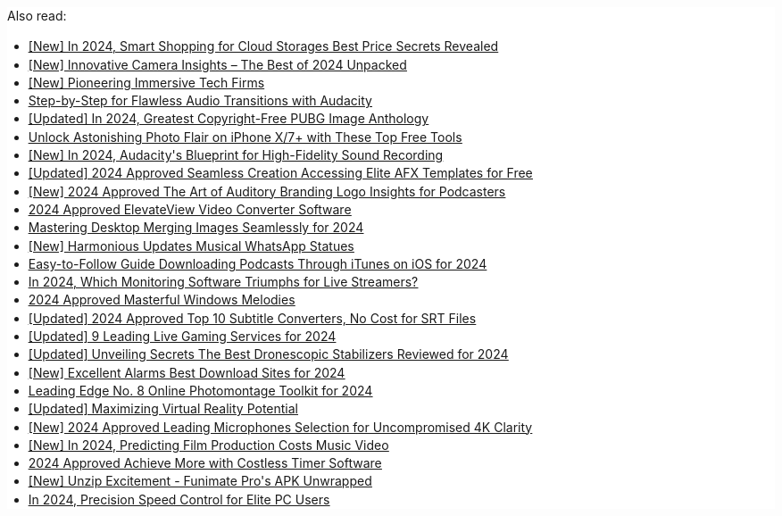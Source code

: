 

<span class="atpl-alsoreadstyle">Also read:</span>
<div><ul>
<li><a href="https://fox-blue.techidaily.com/new-in-2024-smart-shopping-for-cloud-storages-best-price-secrets-revealed/"><u>[New] In 2024, Smart Shopping for Cloud Storages  Best Price Secrets Revealed</u></a></li>
<li><a href="https://fox-blue.techidaily.com/new-innovative-camera-insights-the-best-of-2024-unpacked/"><u>[New] Innovative Camera Insights – The Best of 2024 Unpacked</u></a></li>
<li><a href="https://fox-blue.techidaily.com/new-pioneering-immersive-tech-firms/"><u>[New] Pioneering Immersive Tech Firms</u></a></li>
<li><a href="https://fox-blue.techidaily.com/step-by-step-for-flawless-audio-transitions-with-audacity/"><u>Step-by-Step for Flawless Audio Transitions with Audacity</u></a></li>
<li><a href="https://fox-blue.techidaily.com/updated-in-2024-greatest-copyright-free-pubg-image-anthology/"><u>[Updated] In 2024, Greatest Copyright-Free PUBG Image Anthology</u></a></li>
<li><a href="https://fox-blue.techidaily.com/unlock-astonishing-photo-flair-on-iphone-x7plus-with-these-top-free-tools/"><u>Unlock Astonishing Photo Flair on iPhone X/7+ with These Top Free Tools</u></a></li>
<li><a href="https://fox-blue.techidaily.com/new-in-2024-audacitys-blueprint-for-high-fidelity-sound-recording/"><u>[New] In 2024, Audacity's Blueprint for High-Fidelity Sound Recording</u></a></li>
<li><a href="https://fox-blue.techidaily.com/updated-2024-approved-seamless-creation-accessing-elite-afx-templates-for-free/"><u>[Updated] 2024 Approved  Seamless Creation  Accessing Elite AFX Templates for Free</u></a></li>
<li><a href="https://fox-blue.techidaily.com/new-2024-approved-the-art-of-auditory-branding-logo-insights-for-podcasters/"><u>[New] 2024 Approved  The Art of Auditory Branding  Logo Insights for Podcasters</u></a></li>
<li><a href="https://fox-blue.techidaily.com/2024-approved-elevateview-video-converter-software/"><u>2024 Approved  ElevateView Video Converter Software</u></a></li>
<li><a href="https://fox-blue.techidaily.com/mastering-desktop-merging-images-seamlessly-for-2024/"><u>Mastering Desktop  Merging Images Seamlessly for 2024</u></a></li>
<li><a href="https://fox-blue.techidaily.com/new-harmonious-updates-musical-whatsapp-statues/"><u>[New] Harmonious Updates  Musical WhatsApp Statues</u></a></li>
<li><a href="https://fox-blue.techidaily.com/easy-to-follow-guide-downloading-podcasts-through-itunes-on-ios-for-2024/"><u>Easy-to-Follow Guide  Downloading Podcasts Through iTunes on iOS for 2024</u></a></li>
<li><a href="https://fox-blue.techidaily.com/in-2024-which-monitoring-software-triumphs-for-live-streamers/"><u>In 2024, Which Monitoring Software Triumphs for Live Streamers?</u></a></li>
<li><a href="https://fox-blue.techidaily.com/2024-approved-masterful-windows-melodies/"><u>2024 Approved  Masterful Windows Melodies</u></a></li>
<li><a href="https://fox-blue.techidaily.com/updated-2024-approved-top-10-subtitle-converters-no-cost-for-srt-files/"><u>[Updated] 2024 Approved  Top 10 Subtitle Converters, No Cost for SRT Files</u></a></li>
<li><a href="https://fox-blue.techidaily.com/updated-9-leading-live-gaming-services-for-2024/"><u>[Updated] 9 Leading Live Gaming Services for 2024</u></a></li>
<li><a href="https://fox-blue.techidaily.com/updated-unveiling-secrets-the-best-dronescopic-stabilizers-reviewed-for-2024/"><u>[Updated] Unveiling Secrets  The Best Dronescopic Stabilizers Reviewed for 2024</u></a></li>
<li><a href="https://fox-blue.techidaily.com/new-excellent-alarms-best-download-sites-for-2024/"><u>[New] Excellent Alarms  Best Download Sites for 2024</u></a></li>
<li><a href="https://fox-blue.techidaily.com/leading-edge-no-8-online-photomontage-toolkit-for-2024/"><u>Leading Edge  No. 8 Online Photomontage Toolkit for 2024</u></a></li>
<li><a href="https://fox-blue.techidaily.com/updated-maximizing-virtual-reality-potential/"><u>[Updated] Maximizing Virtual Reality Potential</u></a></li>
<li><a href="https://fox-blue.techidaily.com/new-2024-approved-leading-microphones-selection-for-uncompromised-4k-clarity/"><u>[New] 2024 Approved  Leading Microphones Selection for Uncompromised 4K Clarity</u></a></li>
<li><a href="https://fox-blue.techidaily.com/new-in-2024-predicting-film-production-costs-music-video/"><u>[New] In 2024, Predicting Film Production Costs  Music Video</u></a></li>
<li><a href="https://fox-blue.techidaily.com/2024-approved-achieve-more-with-costless-timer-software/"><u>2024 Approved  Achieve More with Costless Timer Software</u></a></li>
<li><a href="https://fox-blue.techidaily.com/new-unzip-excitement-funimate-pros-apk-unwrapped/"><u>[New] Unzip Excitement - Funimate Pro's APK Unwrapped</u></a></li>
<li><a href="https://fox-blue.techidaily.com/in-2024-precision-speed-control-for-elite-pc-users/"><u>In 2024, Precision Speed Control for Elite PC Users</u></a></li>